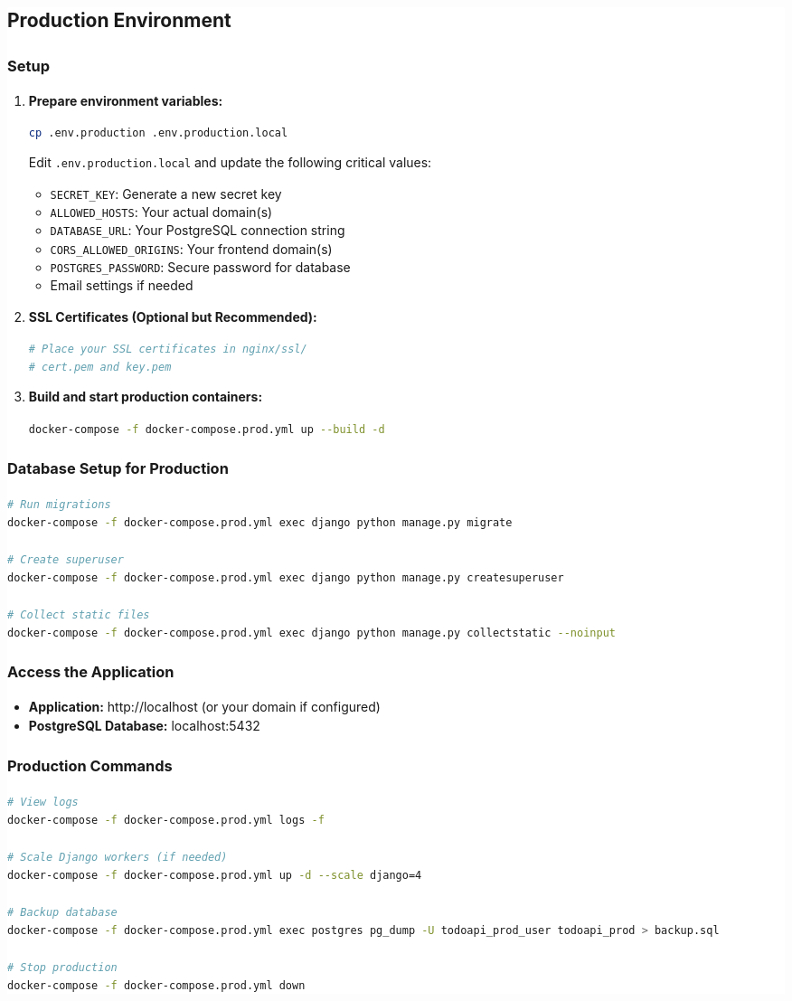 ## Production Environment

### Setup

1. **Prepare environment variables:**

   ```bash
   cp .env.production .env.production.local
   ```

   Edit `.env.production.local` and update the following critical values:

   - `SECRET_KEY`: Generate a new secret key
   - `ALLOWED_HOSTS`: Your actual domain(s)
   - `DATABASE_URL`: Your PostgreSQL connection string
   - `CORS_ALLOWED_ORIGINS`: Your frontend domain(s)
   - `POSTGRES_PASSWORD`: Secure password for database
   - Email settings if needed

2. **SSL Certificates (Optional but Recommended):**

   ```bash
   # Place your SSL certificates in nginx/ssl/
   # cert.pem and key.pem
   ```

3. **Build and start production containers:**
   ```bash
   docker-compose -f docker-compose.prod.yml up --build -d
   ```

### Database Setup for Production

```bash
# Run migrations
docker-compose -f docker-compose.prod.yml exec django python manage.py migrate

# Create superuser
docker-compose -f docker-compose.prod.yml exec django python manage.py createsuperuser

# Collect static files
docker-compose -f docker-compose.prod.yml exec django python manage.py collectstatic --noinput
```

### Access the Application

- **Application:** http://localhost (or your domain if configured)
- **PostgreSQL Database:** localhost:5432

### Production Commands

```bash
# View logs
docker-compose -f docker-compose.prod.yml logs -f

# Scale Django workers (if needed)
docker-compose -f docker-compose.prod.yml up -d --scale django=4

# Backup database
docker-compose -f docker-compose.prod.yml exec postgres pg_dump -U todoapi_prod_user todoapi_prod > backup.sql

# Stop production
docker-compose -f docker-compose.prod.yml down
```
